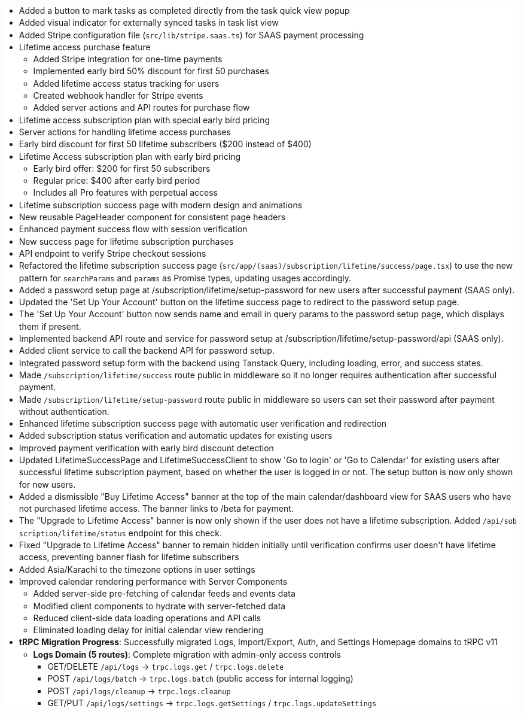 - Added a button to mark tasks as completed directly from the task quick view popup
- Added visual indicator for externally synced tasks in task list view
- Added Stripe configuration file (`src/lib/stripe.saas.ts`) for SAAS payment processing
- Lifetime access purchase feature
  - Added Stripe integration for one-time payments
  - Implemented early bird 50% discount for first 50 purchases
  - Added lifetime access status tracking for users
  - Created webhook handler for Stripe events
  - Added server actions and API routes for purchase flow
- Lifetime access subscription plan with special early bird pricing
- Server actions for handling lifetime access purchases
- Early bird discount for first 50 lifetime subscribers ($200 instead of $400)
- Lifetime Access subscription plan with early bird pricing
  - Early bird offer: $200 for first 50 subscribers
  - Regular price: $400 after early bird period
  - Includes all Pro features with perpetual access
- Lifetime subscription success page with modern design and animations
- New reusable PageHeader component for consistent page headers
- Enhanced payment success flow with session verification
- New success page for lifetime subscription purchases
- API endpoint to verify Stripe checkout sessions
- Refactored the lifetime subscription success page (`src/app/(saas)/subscription/lifetime/success/page.tsx`) to use the new pattern for `searchParams` and `params` as Promise types, updating usages accordingly.
- Added a password setup page at /subscription/lifetime/setup-password for new users after successful payment (SAAS only).
- Updated the 'Set Up Your Account' button on the lifetime success page to redirect to the password setup page.
- The 'Set Up Your Account' button now sends name and email in query params to the password setup page, which displays them if present.
- Implemented backend API route and service for password setup at /subscription/lifetime/setup-password/api (SAAS only).
- Added client service to call the backend API for password setup.
- Integrated password setup form with the backend using Tanstack Query, including loading, error, and success states.
- Made `/subscription/lifetime/success` route public in middleware so it no longer requires authentication after successful payment.
- Made `/subscription/lifetime/setup-password` route public in middleware so users can set their password after payment without authentication.
- Enhanced lifetime subscription success page with automatic user verification and redirection
- Added subscription status verification and automatic updates for existing users
- Improved payment verification with early bird discount detection
- Updated LifetimeSuccessPage and LifetimeSuccessClient to show 'Go to login' or 'Go to Calendar' for existing users after successful lifetime subscription payment, based on whether the user is logged in or not. The setup button is now only shown for new users.
- Added a dismissible "Buy Lifetime Access" banner at the top of the main calendar/dashboard view for SAAS users who have not purchased lifetime access. The banner links to /beta for payment.
- The "Upgrade to Lifetime Access" banner is now only shown if the user does not have a lifetime subscription. Added `/api/subscription/lifetime/status` endpoint for this check.
- Fixed "Upgrade to Lifetime Access" banner to remain hidden initially until verification confirms user doesn't have lifetime access, preventing banner flash for lifetime subscribers
- Added Asia/Karachi to the timezone options in user settings
- Improved calendar rendering performance with Server Components
  - Added server-side pre-fetching of calendar feeds and events data
  - Modified client components to hydrate with server-fetched data
  - Reduced client-side data loading operations and API calls
  - Eliminated loading delay for initial calendar view rendering
- **tRPC Migration Progress**: Successfully migrated Logs, Import/Export, Auth, and Settings Homepage domains to tRPC v11
  - **Logs Domain (5 routes)**: Complete migration with admin-only access controls
    - GET/DELETE `/api/logs` → `trpc.logs.get` / `trpc.logs.delete`
    - POST `/api/logs/batch` → `trpc.logs.batch` (public access for internal logging)
    - POST `/api/logs/cleanup` → `trpc.logs.cleanup`
    - GET/PUT `/api/logs/settings` → `trpc.logs.getSettings` / `trpc.logs.updateSettings`